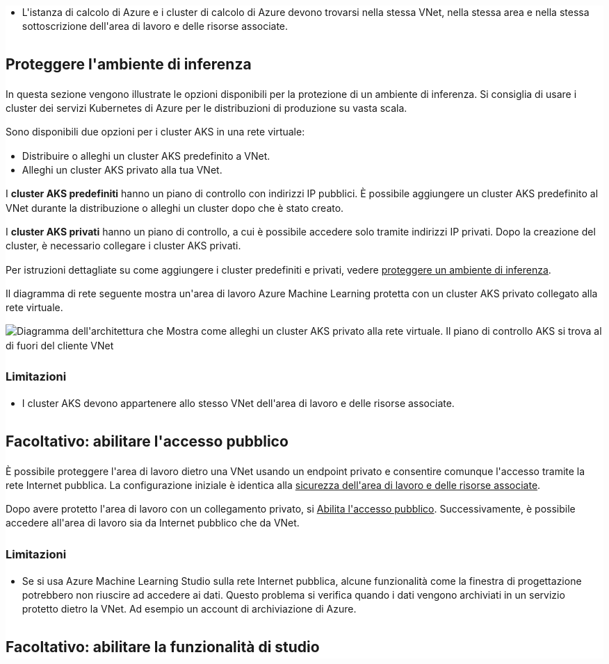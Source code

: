 - L'istanza di calcolo di Azure e i cluster di calcolo di Azure devono trovarsi nella stessa VNet, nella stessa area e nella stessa sottoscrizione dell'area di lavoro e delle risorse associate. 

## <a name="secure-the-inferencing-environment"></a>Proteggere l'ambiente di inferenza

In questa sezione vengono illustrate le opzioni disponibili per la protezione di un ambiente di inferenza. Si consiglia di usare i cluster dei servizi Kubernetes di Azure per le distribuzioni di produzione su vasta scala.

Sono disponibili due opzioni per i cluster AKS in una rete virtuale:

- Distribuire o alleghi un cluster AKS predefinito a VNet.
- Alleghi un cluster AKS privato alla tua VNet.

I **cluster AKS predefiniti** hanno un piano di controllo con indirizzi IP pubblici. È possibile aggiungere un cluster AKS predefinito al VNet durante la distribuzione o alleghi un cluster dopo che è stato creato.

I **cluster AKS privati** hanno un piano di controllo, a cui è possibile accedere solo tramite indirizzi IP privati. Dopo la creazione del cluster, è necessario collegare i cluster AKS privati.

Per istruzioni dettagliate su come aggiungere i cluster predefiniti e privati, vedere [proteggere un ambiente di inferenza](how-to-secure-inferencing-vnet.md). 

Il diagramma di rete seguente mostra un'area di lavoro Azure Machine Learning protetta con un cluster AKS privato collegato alla rete virtuale.

![Diagramma dell'architettura che Mostra come alleghi un cluster AKS privato alla rete virtuale. Il piano di controllo AKS si trova al di fuori del cliente VNet](./media/how-to-network-security-overview/secure-inferencing-environment.png)

### <a name="limitations"></a>Limitazioni
- I cluster AKS devono appartenere allo stesso VNet dell'area di lavoro e delle risorse associate. 

## <a name="optional-enable-public-access"></a>Facoltativo: abilitare l'accesso pubblico

È possibile proteggere l'area di lavoro dietro una VNet usando un endpoint privato e consentire comunque l'accesso tramite la rete Internet pubblica. La configurazione iniziale è identica alla [sicurezza dell'area di lavoro e delle risorse associate](#secure-the-workspace-and-associated-resources). 

Dopo avere protetto l'area di lavoro con un collegamento privato, si [Abilita l'accesso pubblico](how-to-configure-private-link.md#enable-public-access). Successivamente, è possibile accedere all'area di lavoro sia da Internet pubblico che da VNet.

### <a name="limitations"></a>Limitazioni

- Se si usa Azure Machine Learning Studio sulla rete Internet pubblica, alcune funzionalità come la finestra di progettazione potrebbero non riuscire ad accedere ai dati. Questo problema si verifica quando i dati vengono archiviati in un servizio protetto dietro la VNet. Ad esempio un account di archiviazione di Azure.
## <a name="optional-enable-studio-functionality"></a>Facoltativo: abilitare la funzionalità di studio
